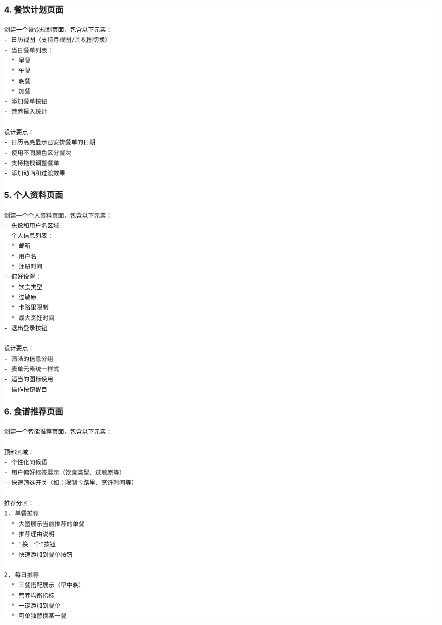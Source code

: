 ### 4. 餐饮计划页面

```prompt
创建一个餐饮规划页面，包含以下元素：
- 日历视图（支持月视图/周视图切换）
- 当日餐单列表：
  * 早餐
  * 午餐
  * 晚餐
  * 加餐
- 添加餐单按钮
- 营养摄入统计

设计要点：
- 日历高亮显示已安排餐单的日期
- 使用不同颜色区分餐次
- 支持拖拽调整餐单
- 添加动画和过渡效果
```

### 5. 个人资料页面

```prompt
创建一个个人资料页面，包含以下元素：
- 头像和用户名区域
- 个人信息列表：
  * 邮箱
  * 用户名
  * 注册时间
- 偏好设置：
  * 饮食类型
  * 过敏原
  * 卡路里限制
  * 最大烹饪时间
- 退出登录按钮

设计要点：
- 清晰的信息分组
- 表单元素统一样式
- 适当的图标使用
- 操作按钮醒目
```

### 6. 食谱推荐页面

```prompt
创建一个智能推荐页面，包含以下元素：

顶部区域：
- 个性化问候语
- 用户偏好标签展示（饮食类型、过敏原等）
- 快速筛选开关（如：限制卡路里、烹饪时间等）

推荐分区：
1. 单餐推荐
  * 大图展示当前推荐的单餐
  * 推荐理由说明
  * "换一个"按钮
  * 快速添加到餐单按钮

2. 每日推荐
  * 三餐搭配展示（早中晚）
  * 营养均衡指标
  * 一键添加到餐单
  * 可单独替换某一餐
```
